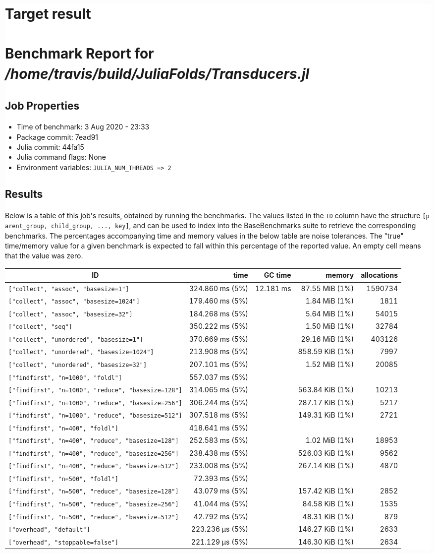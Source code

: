 # Target result
# Benchmark Report for */home/travis/build/JuliaFolds/Transducers.jl*

## Job Properties
* Time of benchmark: 3 Aug 2020 - 23:33
* Package commit: 7ead91
* Julia commit: 44fa15
* Julia command flags: None
* Environment variables: `JULIA_NUM_THREADS => 2`

## Results
Below is a table of this job's results, obtained by running the benchmarks.
The values listed in the `ID` column have the structure `[parent_group, child_group, ..., key]`, and can be used to
index into the BaseBenchmarks suite to retrieve the corresponding benchmarks.
The percentages accompanying time and memory values in the below table are noise tolerances. The "true"
time/memory value for a given benchmark is expected to fall within this percentage of the reported value.
An empty cell means that the value was zero.

| ID                                                  | time            | GC time   | memory          | allocations |
|-----------------------------------------------------|----------------:|----------:|----------------:|------------:|
| `["collect", "assoc", "basesize=1"]`                | 324.860 ms (5%) | 12.181 ms |  87.55 MiB (1%) |     1590734 |
| `["collect", "assoc", "basesize=1024"]`             | 179.460 ms (5%) |           |   1.84 MiB (1%) |        1811 |
| `["collect", "assoc", "basesize=32"]`               | 184.268 ms (5%) |           |   5.64 MiB (1%) |       54015 |
| `["collect", "seq"]`                                | 350.222 ms (5%) |           |   1.50 MiB (1%) |       32784 |
| `["collect", "unordered", "basesize=1"]`            | 370.669 ms (5%) |           |  29.16 MiB (1%) |      403126 |
| `["collect", "unordered", "basesize=1024"]`         | 213.908 ms (5%) |           | 858.59 KiB (1%) |        7997 |
| `["collect", "unordered", "basesize=32"]`           | 207.101 ms (5%) |           |   1.52 MiB (1%) |       20085 |
| `["findfirst", "n=1000", "foldl"]`                  | 557.037 ms (5%) |           |                 |             |
| `["findfirst", "n=1000", "reduce", "basesize=128"]` | 314.065 ms (5%) |           | 563.84 KiB (1%) |       10213 |
| `["findfirst", "n=1000", "reduce", "basesize=256"]` | 306.244 ms (5%) |           | 287.17 KiB (1%) |        5217 |
| `["findfirst", "n=1000", "reduce", "basesize=512"]` | 307.518 ms (5%) |           | 149.31 KiB (1%) |        2721 |
| `["findfirst", "n=400", "foldl"]`                   | 418.641 ms (5%) |           |                 |             |
| `["findfirst", "n=400", "reduce", "basesize=128"]`  | 252.583 ms (5%) |           |   1.02 MiB (1%) |       18953 |
| `["findfirst", "n=400", "reduce", "basesize=256"]`  | 238.438 ms (5%) |           | 526.03 KiB (1%) |        9562 |
| `["findfirst", "n=400", "reduce", "basesize=512"]`  | 233.008 ms (5%) |           | 267.14 KiB (1%) |        4870 |
| `["findfirst", "n=500", "foldl"]`                   |  72.393 ms (5%) |           |                 |             |
| `["findfirst", "n=500", "reduce", "basesize=128"]`  |  43.079 ms (5%) |           | 157.42 KiB (1%) |        2852 |
| `["findfirst", "n=500", "reduce", "basesize=256"]`  |  41.044 ms (5%) |           |  84.58 KiB (1%) |        1535 |
| `["findfirst", "n=500", "reduce", "basesize=512"]`  |  42.792 ms (5%) |           |  48.31 KiB (1%) |         879 |
| `["overhead", "default"]`                           | 223.236 μs (5%) |           | 146.27 KiB (1%) |        2633 |
| `["overhead", "stoppable=false"]`                   | 221.129 μs (5%) |           | 146.30 KiB (1%) |        2634 |